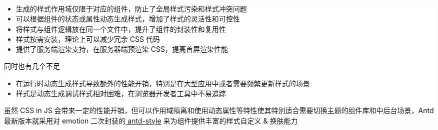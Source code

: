 + 生成的样式作用域仅限于对应的组件，防止了全局样式污染和样式冲突问题
+ 可以根据组件的状态或属性动态生成样式，增加了样式的灵活性和可控性
+ 将样式与组件逻辑放在同一个文件中，提升了组件的封装性和复用性
+ 样式按需安装，理论上可以减少冗余 CSS 代码
+ 提供了服务端渲染支持，在服务器端预渲染 CSS，提高首屏渲染性能

同时也有几个不足

+ 在运行时动态生成样式导致额外的性能开销，特别是在大型应用中或者需要频繁更新样式的场景
+ 样式是动态生成调试样式相对困难，在浏览器开发者工具中不易追踪



虽然 CSS in JS 会带来一定的性能开销，但可以作用域隔离和使用动态属性等特性使其特别适合需要切换主题的组件库和中后台场景，Antd 最新版本就采用对 emotion 二次封装的[ antd-style](https://ant-design.github.io/antd-style/zh-CN/guide) 来为组件提供丰富的样式自定义 & 换肤能力

